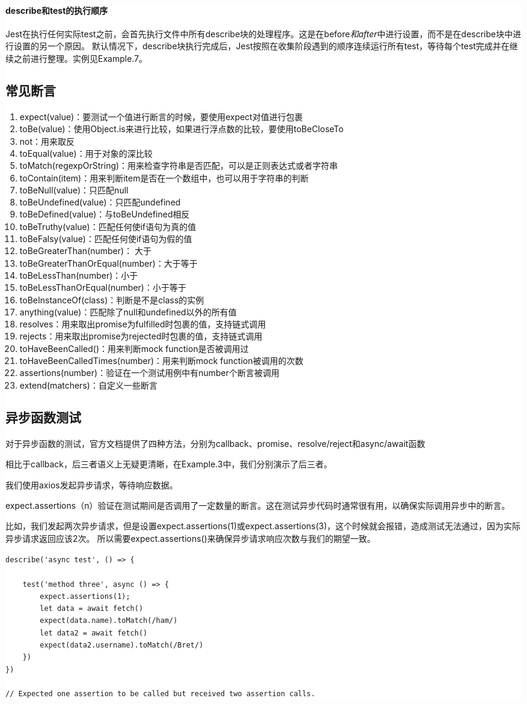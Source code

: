 #### describe和test的执行顺序

Jest在执行任何实际test之前，会首先执行文件中所有describe块的处理程序。这是在before*和after*中进行设置，而不是在describe块中进行设置的另一个原因。
默认情况下，describe块执行完成后，Jest按照在收集阶段遇到的顺序连续运行所有test，等待每个test完成并在继续之前进行整理。实例见Example.7。

## 常见断言

1. expect(value)：要测试一个值进行断言的时候，要使用expect对值进行包裹
2. toBe(value)：使用Object.is来进行比较，如果进行浮点数的比较，要使用toBeCloseTo
3. not：用来取反
4. toEqual(value)：用于对象的深比较
5. toMatch(regexpOrString)：用来检查字符串是否匹配，可以是正则表达式或者字符串
6. toContain(item)：用来判断item是否在一个数组中，也可以用于字符串的判断
7. toBeNull(value)：只匹配null
8. toBeUndefined(value)：只匹配undefined
9. toBeDefined(value)：与toBeUndefined相反
10. toBeTruthy(value)：匹配任何使if语句为真的值
11. toBeFalsy(value)：匹配任何使if语句为假的值
12. toBeGreaterThan(number)： 大于
13. toBeGreaterThanOrEqual(number)：大于等于
14. toBeLessThan(number)：小于
15. toBeLessThanOrEqual(number)：小于等于
16. toBeInstanceOf(class)：判断是不是class的实例
17. anything(value)：匹配除了null和undefined以外的所有值
18. resolves：用来取出promise为fulfilled时包裹的值，支持链式调用
19. rejects：用来取出promise为rejected时包裹的值，支持链式调用
20. toHaveBeenCalled()：用来判断mock function是否被调用过
21. toHaveBeenCalledTimes(number)：用来判断mock function被调用的次数
22. assertions(number)：验证在一个测试用例中有number个断言被调用
23. extend(matchers)：自定义一些断言

## 异步函数测试

对于异步函数的测试，官方文档提供了四种方法，分别为callback、promise、resolve/reject和async/await函数

相比于callback，后三者语义上无疑更清晰，在Example.3中，我们分别演示了后三者。

我们使用axios发起异步请求，等待响应数据。

expect.assertions（n）验证在测试期间是否调用了一定数量的断言。这在测试异步代码时通常很有用，以确保实际调用异步中的断言。

比如，我们发起两次异步请求，但是设置expect.assertions(1)或expect.assertions(3)，这个时候就会报错，造成测试无法通过，因为实际异步请求返回应该2次。
所以需要expect.assertions()来确保异步请求响应次数与我们的期望一致。
```
describe('async test', () => {

    test('method three', async () => {
        expect.assertions(1);
        let data = await fetch()
        expect(data.name).toMatch(/ham/)
        let data2 = await fetch()
        expect(data2.username).toMatch(/Bret/)
    })
})

// Expected one assertion to be called but received two assertion calls.
```

